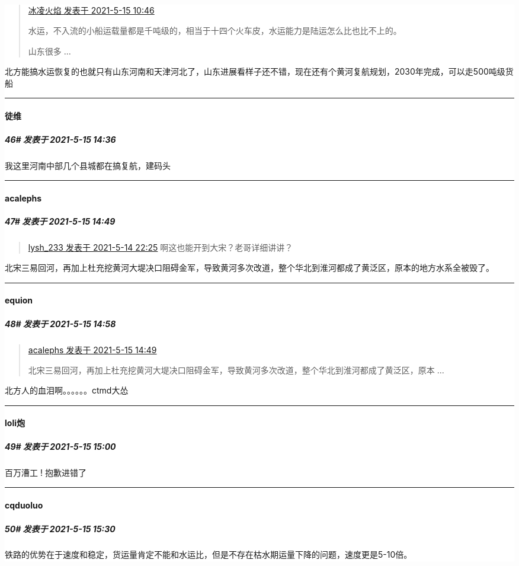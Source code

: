 
<blockquote><a href="httphttps://bbs.saraba1st.com/2b/forum.php?mod=redirect&amp;goto=findpost&amp;pid=51256924&amp;ptid=2004150" target="_blank">冰凌火焰 发表于 2021-5-15 10:46</a>

水运，不入流的小船运载量都是千吨级的，相当于十四个火车皮，水运能力是陆运怎么比也比不上的。

山东很多 ...</blockquote>
北方能搞水运恢复的也就只有山东河南和天津河北了，山东进展看样子还不错，现在还有个黄河复航规划，2030年完成，可以走500吨级货船


*****

####  徒维  
##### 46#       发表于 2021-5-15 14:36


我这里河南中部几个县城都在搞复航，建码头


*****

####  acalephs  
##### 47#       发表于 2021-5-15 14:49


<blockquote><a href="httphttps://bbs.saraba1st.com/2b/forum.php?mod=redirect&amp;goto=findpost&amp;pid=51259153&amp;ptid=2004150" target="_blank">lysh_233 发表于 2021-5-14 22:25</a>
啊这也能开到大宋？老哥详细讲讲？</blockquote>
北宋三易回河，再加上杜充挖黄河大堤决口阻碍金军，导致黄河多次改道，整个华北到淮河都成了黄泛区，原本的地方水系全被毁了。


*****

####  equion  
##### 48#       发表于 2021-5-15 14:58


<blockquote><a href="httphttps://bbs.saraba1st.com/2b/forum.php?mod=redirect&amp;goto=findpost&amp;pid=51259352&amp;ptid=2004150" target="_blank">acalephs 发表于 2021-5-15 14:49</a>

北宋三易回河，再加上杜充挖黄河大堤决口阻碍金军，导致黄河多次改道，整个华北到淮河都成了黄泛区，原本 ...</blockquote>
北方人的血泪啊。。。。。。ctmd大怂


*****

####  loli炮  
##### 49#       发表于 2021-5-15 15:00


百万漕工 ! 抱歉进错了


*****

####  cqduoluo  
##### 50#       发表于 2021-5-15 15:30


铁路的优势在于速度和稳定，货运量肯定不能和水运比，但是不存在枯水期运量下降的问题，速度更是5-10倍。

